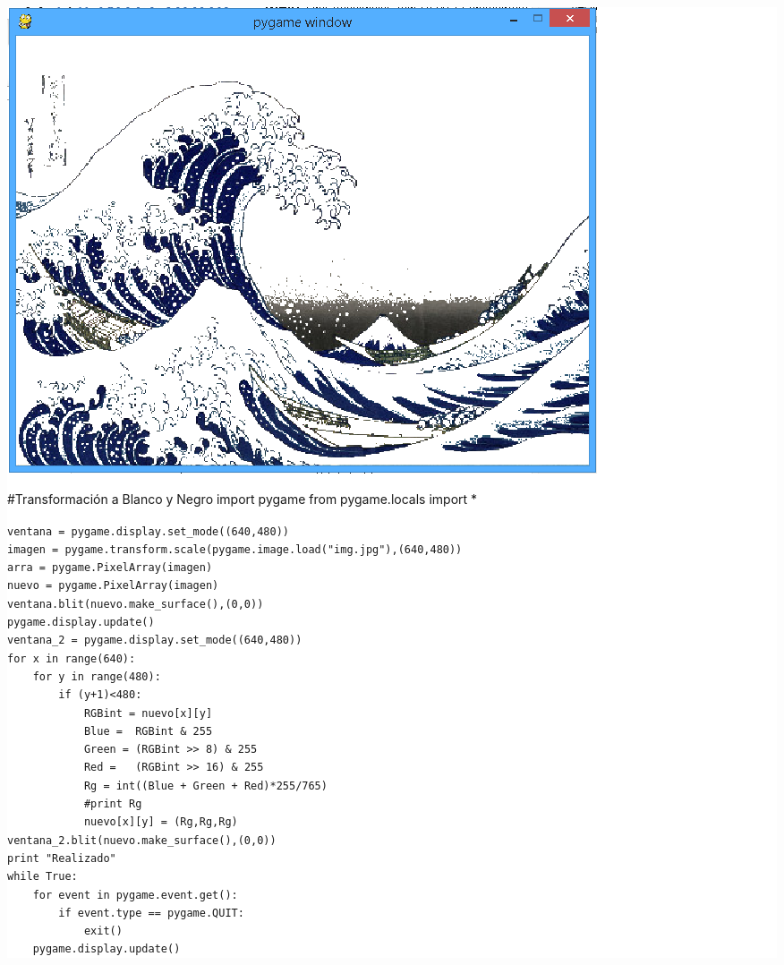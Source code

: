 <img src="Images/Img_0.PNG">

#Transformación a Blanco y Negro
    import pygame
    from pygame.locals import *
    
    ventana = pygame.display.set_mode((640,480))
    imagen = pygame.transform.scale(pygame.image.load("img.jpg"),(640,480))
    arra = pygame.PixelArray(imagen)
    nuevo = pygame.PixelArray(imagen)
    ventana.blit(nuevo.make_surface(),(0,0))
    pygame.display.update()
    ventana_2 = pygame.display.set_mode((640,480))
    for x in range(640):
    	for y in range(480):
    		if (y+1)<480:
    			RGBint = nuevo[x][y]
    			Blue =  RGBint & 255
    			Green = (RGBint >> 8) & 255
    			Red =   (RGBint >> 16) & 255
    			Rg = int((Blue + Green + Red)*255/765)
    			#print Rg
    			nuevo[x][y] = (Rg,Rg,Rg)
    ventana_2.blit(nuevo.make_surface(),(0,0))
    print "Realizado"
    while True:
    	for event in pygame.event.get():
    		if event.type == pygame.QUIT:
    			exit()
    	pygame.display.update()
